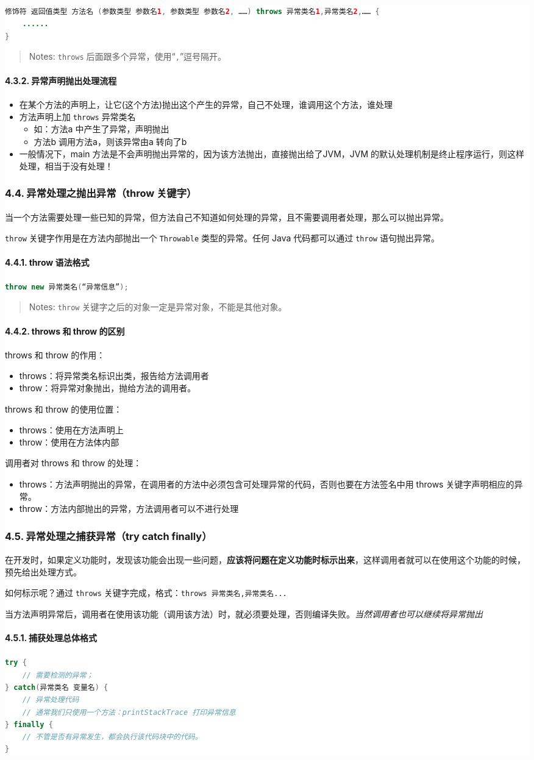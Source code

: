 ```java
修饰符 返回值类型 方法名 (参数类型 参数名1, 参数类型 参数名2, ……) throws 异常类名1,异常类名2,…… {
	......
}
```

> Notes: `throws` 后面跟多个异常，使用“`,`”逗号隔开。

#### 4.3.2. 异常声明抛出处理流程

- 在某个方法的声明上，让它(这个方法)抛出这个产生的异常，自己不处理，谁调用这个方法，谁处理
- 方法声明上加 `throws` 异常类名
    - 如：方法a 中产生了异常，声明抛出
    - 方法b 调用方法a，则该异常由a 转向了b
- 一般情况下，main 方法是不会声明抛出异常的，因为该方法抛出，直接抛出给了JVM，JVM 的默认处理机制是终止程序运行，则这样处理，相当于没有处理！

### 4.4. 异常处理之抛出异常（throw 关键字）

当一个方法需要处理一些已知的异常，但方法自己不知道如何处理的异常，且不需要调用者处理，那么可以抛出异常。

`throw` 关键字作用是在方法内部抛出一个 `Throwable` 类型的异常。任何 Java 代码都可以通过 `throw` 语句抛出异常。

#### 4.4.1. throw 语法格式

```java
throw new 异常类名(“异常信息”);
```

> Notes: `throw` 关键字之后的对象一定是异常对象，不能是其他对象。

#### 4.4.2. throws 和 throw 的区别

throws 和 throw 的作用：

- throws：将异常类名标识出类，报告给方法调用者
- throw：将异常对象抛出，抛给方法的调用者。

throws 和 throw 的使用位置：

- throws：使用在方法声明上
- throw：使用在方法体内部

调用者对 throws 和 throw 的处理：

- throws：方法声明抛出的异常，在调用者的方法中必须包含可处理异常的代码，否则也要在方法签名中用 throws 关键字声明相应的异常。
- throw：方法内部抛出的异常，方法调用者可以不进行处理

### 4.5. 异常处理之捕获异常（try catch finally）

在开发时，如果定义功能时，发现该功能会出现一些问题，**应该将问题在定义功能时标示出来**，这样调用者就可以在使用这个功能的时候，预先给出处理方式。

如何标示呢？通过 `throws` 关键字完成，格式：`throws 异常类名,异常类名...`

当方法声明异常后，调用者在使用该功能（调用该方法）时，就必须要处理，否则编译失败。*当然调用者也可以继续将异常抛出*

#### 4.5.1. 捕获处理总体格式

```java
try {
    // 需要检测的异常；
} catch(异常类名 变量名) {
    // 异常处理代码
    // 通常我们只使用一个方法：printStackTrace 打印异常信息
} finally {
    // 不管是否有异常发生，都会执行该代码块中的代码。
}
```
